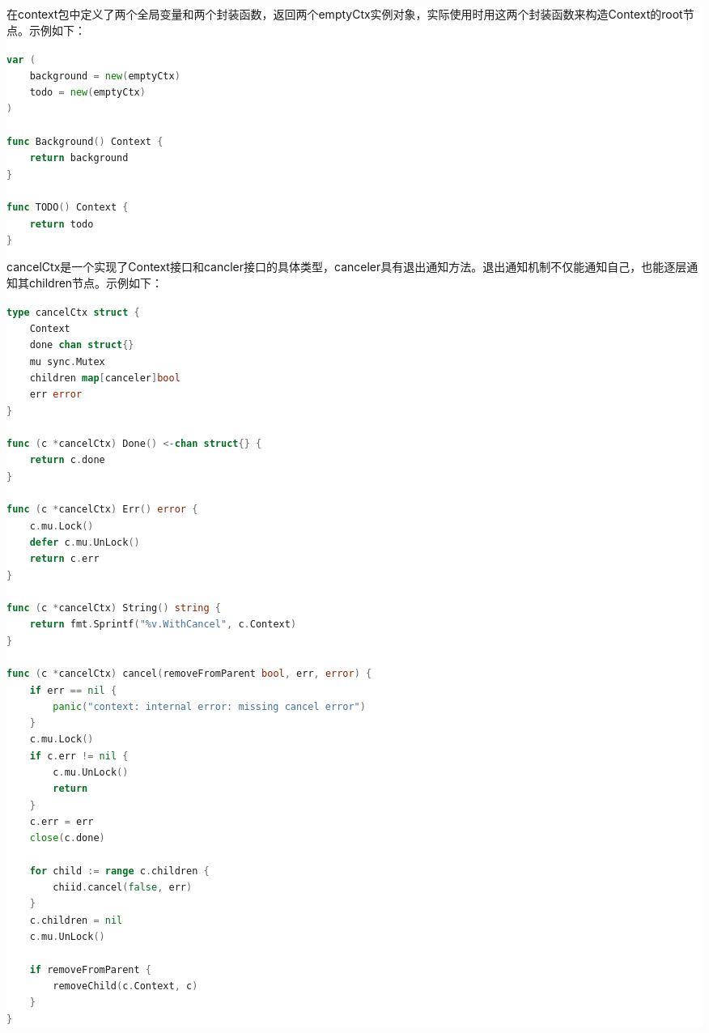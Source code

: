 在context包中定义了两个全局变量和两个封装函数，返回两个emptyCtx实例对象，实际使用时用这两个封装函数来构造Context的root节点。示例如下：

```go
var (
    background = new(emptyCtx)
    todo = new(emptyCtx)
)

func Background() Context {
    return background
}

func TODO() Context {
    return todo
}

```

cancelCtx是一个实现了Context接口和cancler接口的具体类型，canceler具有退出通知方法。退出通知机制不仅能通知自己，也能逐层通知其children节点。示例如下：

```go
type cancelCtx struct {
    Context
    done chan struct{}
    mu sync.Mutex
    children map[canceler]bool
    err error
}

func (c *cancelCtx) Done() <-chan struct{} {
    return c.done
}

func (c *cancelCtx) Err() error {
    c.mu.Lock()
    defer c.mu.UnLock()
    return c.err
}

func (c *cancelCtx) String() string {
    return fmt.Sprintf("%v.WithCancel", c.Context)
}

func (c *cancelCtx) cancel(removeFromParent bool, err, error) {
    if err == nil {
        panic("context: internal error: missing cancel error")
    }
    c.mu.Lock()
    if c.err != nil {
        c.mu.UnLock()
        return
    }
    c.err = err
    close(c.done)

    for child := range c.children {
        chiid.cancel(false, err)
    }
    c.children = nil
    c.mu.UnLock()

    if removeFromParent {
        removeChild(c.Context, c)
    }
}
```